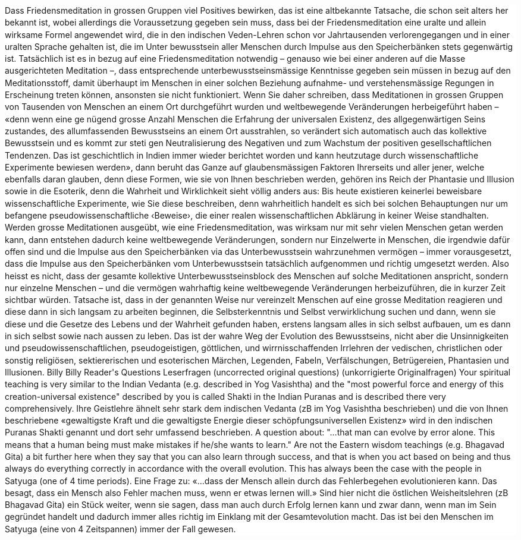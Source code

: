 Dass Friedensmeditation in grossen Gruppen viel Positives bewirken, das ist eine altbekannte Tatsache, die schon seit alters her bekannt ist, wobei allerdings die Voraussetzung gegeben sein muss, dass bei der Friedensmeditation eine uralte und allein wirksame Formel angewendet wird, die in den indischen Veden-Lehren schon vor Jahrtausenden verlorengegangen und in einer uralten Sprache gehalten ist, die im Unter bewusstsein aller Menschen durch Impulse aus den Speicherbänken stets gegenwärtig ist. Tatsächlich ist es in bezug auf eine Friedensmeditation notwendig – genauso wie bei einer anderen auf die Masse ausgerichteten Meditation –, dass entsprechende unterbewusstseinsmässige Kenntnisse gegeben sein müssen in bezug auf den Meditationsstoff, damit überhaupt im Menschen in einer solchen Beziehung aufnahme- und verstehensmässige Regungen in Erscheinung treten können, ansonsten sie nicht funktioniert. Wenn Sie daher schreiben, dass Meditationen in grossen Gruppen von Tausenden von Menschen an einem Ort durchgeführt wurden und weltbewegende Veränderungen herbeigeführt haben – «denn wenn eine ge nügend grosse Anzahl Menschen die Erfahrung der universalen Existenz, des allgegenwärtigen Seins zustandes, des allumfassenden Bewusstseins an einem Ort ausstrahlen, so verändert sich automatisch auch das kollektive Bewusstsein und es kommt zur steti gen Neutralisierung des Negativen und zum Wachstum der positiven gesellschaftlichen Tendenzen. Das ist geschichtlich in Indien immer wieder berichtet worden und kann heutzutage durch wissenschaftliche Experimente bewiesen werden», dann beruht das Ganze auf glaubensmässigen Faktoren Ihrerseits und aller jener, welche ebenfalls daran glauben, denn diese Formen, wie sie von Ihnen beschrieben werden, gehören ins Reich der Phantasie und Illusion sowie in die Esoterik, denn die Wahrheit und Wirklichkeit sieht völlig anders aus: Bis heute existieren keinerlei beweisbare wissenschaftliche Experimente, wie Sie diese beschreiben, denn wahrheitlich handelt es sich bei solchen Behauptungen nur um befangene pseudowissenschaftliche ‹Beweise›, die einer realen wissenschaftlichen Abklärung in keiner Weise standhalten. Werden grosse Meditationen ausgeübt, wie eine Friedensmeditation, was wirksam nur mit sehr vielen Menschen getan werden kann, dann entstehen dadurch keine weltbewegende Veränderungen, sondern nur Einzelwerte in Menschen, die irgendwie dafür offen sind und die Impulse aus den Speicherbänken via das Unterbewusstsein wahrzunehmen vermögen – immer vorausgesetzt, dass die Impulse aus den Speicherbänken vom Unterbewusstsein tatsächlich aufgenommen und richtig umgesetzt werden. Also heisst es nicht, dass der gesamte kollektive Unterbewusstseinsblock des Menschen auf solche Meditationen anspricht, sondern nur einzelne Menschen – und die vermögen wahrhaftig keine weltbewegende Veränderungen herbeizuführen, die in kurzer Zeit sichtbar würden. Tatsache ist, dass in der genannten Weise nur vereinzelt Menschen auf eine grosse Meditation reagieren und diese dann in sich langsam zu arbeiten beginnen, die Selbsterkenntnis und Selbst verwirklichung suchen und dann, wenn sie diese und die Gesetze des Lebens und der Wahrheit gefunden haben, erstens langsam alles in sich selbst aufbauen, um es dann in sich selbst sowie nach aussen zu leben. Das ist der wahre Weg der Evolution des Bewusstseins, nicht aber die Unsinnigkeiten und pseudowissenschaftlichen, pseudogeistigen, göttlichen, und wirrnisschaffenden Irrlehren der vedischen, christlichen oder sonstig religiösen, sektiererischen und esoterischen Märchen, Legenden, Fabeln, Verfälschungen, Betrügereien, Phantasien und Illusionen.
Billy
Billy
Reader's Questions
Leserfragen
(uncorrected original questions)
(unkorrigierte Originalfragen)
Your spiritual teaching is very similar to the Indian Vedanta (e.g. described in Yog Vasishtha) and the "most powerful force and energy of this creation-universal existence" described by you is called Shakti in the Indian Puranas and is described there very comprehensively.
Ihre Geistlehre ähnelt sehr stark dem indischen Vedanta (zB im Yog Vasishtha beschrieben) und die von Ihnen beschriebene «gewaltigste Kraft und die gewaltigste Energie dieser schöpfungsuniversellen Existenz» wird in den indischen Puranas Shakti genannt und dort sehr umfassend beschrieben.
A question about: "…that man can evolve by error alone. This means that a human being must make mistakes if he/she wants to learn." Are not the Eastern wisdom teachings (e.g. Bhagavad Gita) a bit further here when they say that you can also learn through success, and that is when you act based on being and thus always do everything correctly in accordance with the overall evolution. This has always been the case with the people in Satyuga (one of 4 time periods).
Eine Frage zu: «…dass der Mensch allein durch das Fehlerbegehen evolutionieren kann. Das besagt, dass ein Mensch also Fehler machen muss, wenn er etwas lernen will.» Sind hier nicht die östlichen Weisheitslehren (zB Bhagavad Gita) ein Stück weiter, wenn sie sagen, dass man auch durch Erfolg lernen kann und zwar dann, wenn man im Sein gegründet handelt und dadurch immer alles richtig im Einklang mit der Gesamtevolution macht. Das ist bei den Menschen im Satyuga (eine von 4 Zeitspannen) immer der Fall gewesen.